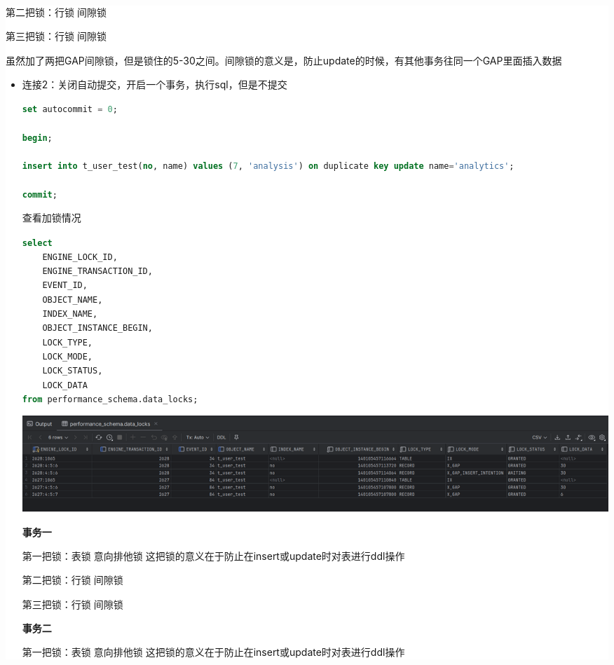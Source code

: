   第二把锁：行锁    间隙锁

  第三把锁：行锁    间隙锁

  虽然加了两把GAP间隙锁，但是锁住的5-30之间。间隙锁的意义是，防止update的时候，有其他事务往同一个GAP里面插入数据

- 连接2：关闭自动提交，开启一个事务，执行sql，但是不提交

  ``` sql
  set autocommit = 0;
  
  begin;
  
  insert into t_user_test(no, name) values (7, 'analysis') on duplicate key update name='analytics';
  
  commit;
  ```

  查看加锁情况

  ``` sql
  select
      ENGINE_LOCK_ID,
      ENGINE_TRANSACTION_ID,
      EVENT_ID,
      OBJECT_NAME,
      INDEX_NAME,
      OBJECT_INSTANCE_BEGIN,
      LOCK_TYPE,
      LOCK_MODE,
      LOCK_STATUS,
      LOCK_DATA
  from performance_schema.data_locks;
  ```

  

  ![image-20241018114436448](MySQL中死锁问题排查.assets/image-20241018114436448.png)

  **事务一**

  第一把锁：表锁   意向排他锁    这把锁的意义在于防止在insert或update时对表进行ddl操作

  第二把锁：行锁    间隙锁

  第三把锁：行锁    间隙锁

  **事务二**

  第一把锁：表锁   意向排他锁    这把锁的意义在于防止在insert或update时对表进行ddl操作
